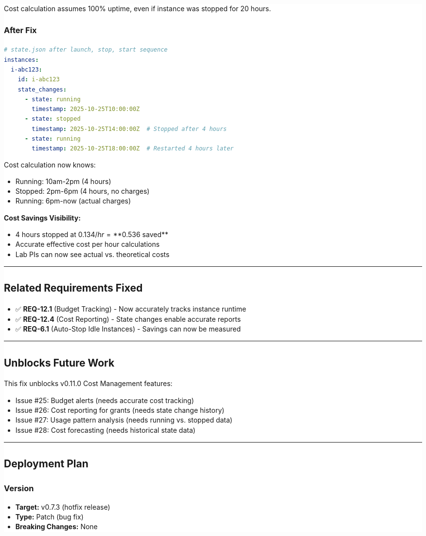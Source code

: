 Cost calculation assumes 100% uptime, even if instance was stopped for 20 hours.

### After Fix
```yaml
# state.json after launch, stop, start sequence
instances:
  i-abc123:
    id: i-abc123
    state_changes:
      - state: running
        timestamp: 2025-10-25T10:00:00Z
      - state: stopped
        timestamp: 2025-10-25T14:00:00Z  # Stopped after 4 hours
      - state: running
        timestamp: 2025-10-25T18:00:00Z  # Restarted 4 hours later
```

Cost calculation now knows:
- Running: 10am-2pm (4 hours)
- Stopped: 2pm-6pm (4 hours, no charges)
- Running: 6pm-now (actual charges)

**Cost Savings Visibility:**
- 4 hours stopped at $0.134/hr = **$0.536 saved**
- Accurate effective cost per hour calculations
- Lab PIs can now see actual vs. theoretical costs

---

## Related Requirements Fixed

- ✅ **REQ-12.1** (Budget Tracking) - Now accurately tracks instance runtime
- ✅ **REQ-12.4** (Cost Reporting) - State changes enable accurate reports
- ✅ **REQ-6.1** (Auto-Stop Idle Instances) - Savings can now be measured

---

## Unblocks Future Work

This fix unblocks v0.11.0 Cost Management features:
- Issue #25: Budget alerts (needs accurate cost tracking)
- Issue #26: Cost reporting for grants (needs state change history)
- Issue #27: Usage pattern analysis (needs running vs. stopped data)
- Issue #28: Cost forecasting (needs historical state data)

---

## Deployment Plan

### Version
- **Target:** v0.7.3 (hotfix release)
- **Type:** Patch (bug fix)
- **Breaking Changes:** None
